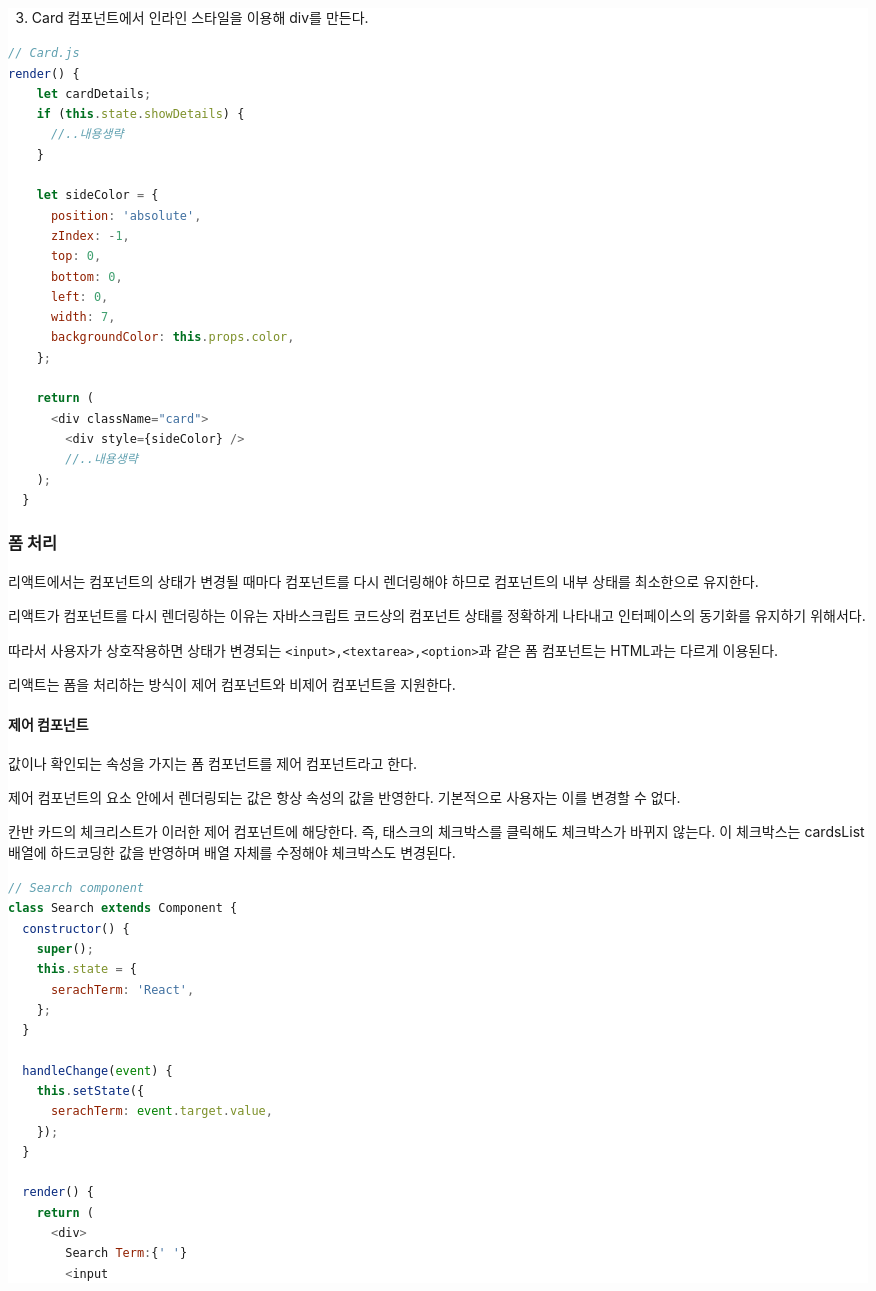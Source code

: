3. Card 컴포넌트에서 인라인 스타일을 이용해 div를 만든다.

``` js
// Card.js
render() {
    let cardDetails;
    if (this.state.showDetails) {
      //..내용생략
    }

    let sideColor = {
      position: 'absolute',
      zIndex: -1,
      top: 0,
      bottom: 0,
      left: 0,
      width: 7,
      backgroundColor: this.props.color,
    };

    return (
      <div className="card">
        <div style={sideColor} />
        //..내용생략
    );
  }
```

### 폼 처리

리액트에서는 컴포넌트의 상태가 변경될 때마다 컴포넌트를 다시 렌더링해야 하므로 컴포넌트의 내부 상태를 최소한으로 유지한다.

리액트가 컴포넌트를 다시 렌더링하는 이유는 자바스크립트 코드상의 컴포넌트 상태를 정확하게 나타내고 인터페이스의 동기화를 유지하기 위해서다.

따라서 사용자가 상호작용하면 상태가 변경되는 `<input>,<textarea>,<option>`과 같은 폼 컴포넌트는 HTML과는 다르게 이용된다.

리액트는 폼을 처리하는 방식이 제어 컴포넌트와 비제어 컴포넌트을 지원한다.

#### 제어 컴포넌트

값이나 확인되는 속성을 가지는 폼 컴포넌트를 제어 컴포넌트라고 한다.

제어 컴포넌트의 요소 안에서 렌더링되는 값은 항상 속성의 값을 반영한다. 기본적으로 사용자는 이를 변경할 수 없다.

칸반 카드의 체크리스트가 이러한 제어 컴포넌트에 해당한다. 즉, 태스크의 체크박스를 클릭해도 체크박스가 바뀌지 않는다. 이 체크박스는 cardsList 배열에 하드코딩한 값을 반영하며 배열 자체를 수정해야 체크박스도 변경된다.

``` js
// Search component
class Search extends Component {
  constructor() {
    super();
    this.state = {
      serachTerm: 'React',
    };
  }

  handleChange(event) {
    this.setState({
      serachTerm: event.target.value,
    });
  }

  render() {
    return (
      <div>
        Search Term:{' '}
        <input
```